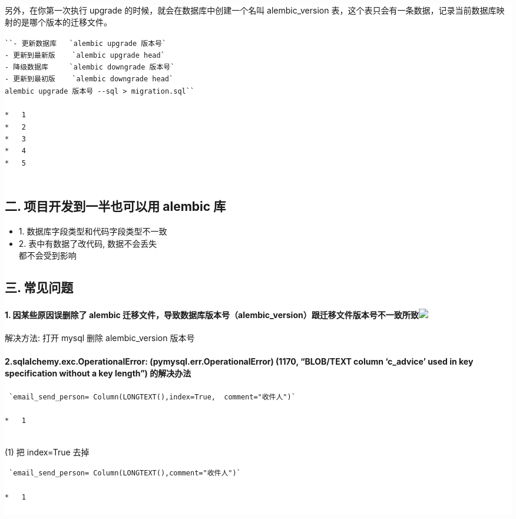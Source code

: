 另外，在你第一次执行 upgrade 的时候，就会在数据库中创建一个名叫 alembic_version 表，这个表只会有一条数据，记录当前数据库映射的是哪个版本的迁移文件。

```
``- 更新数据库 	`alembic upgrade 版本号`
- 更新到最新版 	`alembic upgrade head`
- 降级数据库 	`alembic downgrade 版本号` 
- 更新到最初版 	`alembic downgrade head`
alembic upgrade 版本号 --sql > migration.sql`` 

*   1
*   2
*   3
*   4
*   5


```

## 二. 项目开发到一半也可以用 alembic 库

-   1\. 数据库字段类型和代码字段类型不一致
-   2\. 表中有数据了改代码, 数据不会丢失  
    都不会受到影响

## 三. 常见问题

#### 1. 因某些原因误删除了 alembic 迁移文件，导致数据库版本号（alembic_version）跟迁移文件版本号不一致所致![](https://github.com/Hsu-Outer-Brain/WebCliperCDN_001/blob/main/img3/2023-12-4%2018-14-33/6d995078-31fc-46f0-a525-bba622d1d4f7.png?raw=true)

解决方法: 打开 mysql 删除 alembic_version 版本号

#### 2.sqlalchemy.exc.OperationalError: (pymysql.err.OperationalError) (1170, “BLOB/TEXT column ‘c_advice’ used in key specification without a key length”) 的解决办法

```
 `email_send_person= Column(LONGTEXT(),index=True,  comment="收件人")` 

*   1


```

(1) 把 index=True 去掉

```
 `email_send_person= Column(LONGTEXT(),comment="收件人")` 

*   1


```
